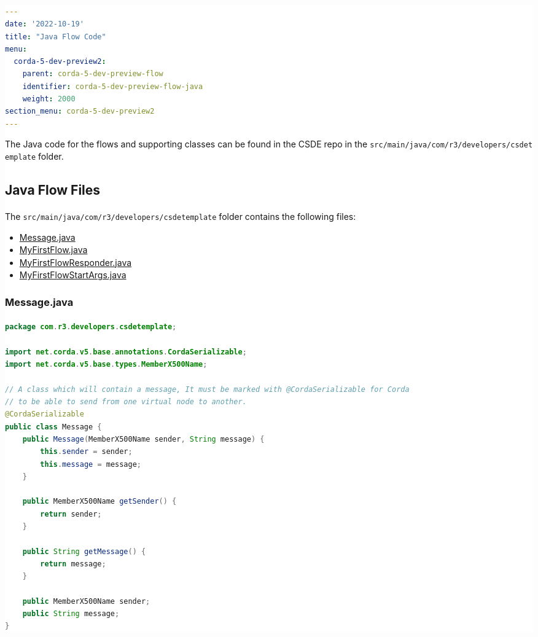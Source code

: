 ```yaml
---
date: '2022-10-19'
title: "Java Flow Code"
menu:
  corda-5-dev-preview2:
    parent: corda-5-dev-preview-flow
    identifier: corda-5-dev-preview-flow-java
    weight: 2000
section_menu: corda-5-dev-preview2
---
```


The Java code for the flows and supporting classes can be found in the CSDE repo in the `src/main/java/com/r3/developers/csdetemplate` folder.

## Java Flow Files

The `src/main/java/com/r3/developers/csdetemplate` folder contains the following files:
* [Message.java](#message.java)
* [MyFirstFlow.java](#myfirstflow.java)
* [MyFirstFlowResponder.java](#myfirstflowresponder.java)
* [MyFirstFlowStartArgs.java](#myfirstflowstartargs.java)

### Message.java

```java
package com.r3.developers.csdetemplate;

import net.corda.v5.base.annotations.CordaSerializable;
import net.corda.v5.base.types.MemberX500Name;

// A class which will contain a message, It must be marked with @CordaSerializable for Corda
// to be able to send from one virtual node to another.
@CordaSerializable
public class Message {
    public Message(MemberX500Name sender, String message) {
        this.sender = sender;
        this.message = message;
    }

    public MemberX500Name getSender() {
        return sender;
    }

    public String getMessage() {
        return message;
    }

    public MemberX500Name sender;
    public String message;
}
```
